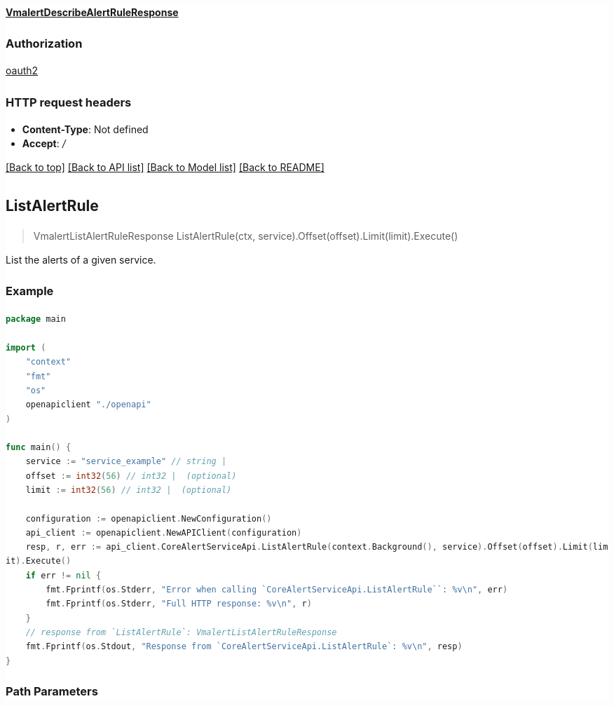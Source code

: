 [**VmalertDescribeAlertRuleResponse**](VmalertDescribeAlertRuleResponse.md)

### Authorization

[oauth2](../README.md#oauth2)

### HTTP request headers

- **Content-Type**: Not defined
- **Accept**: */*

[[Back to top]](#) [[Back to API list]](../README.md#documentation-for-api-endpoints)
[[Back to Model list]](../README.md#documentation-for-models)
[[Back to README]](../README.md)


## ListAlertRule

> VmalertListAlertRuleResponse ListAlertRule(ctx, service).Offset(offset).Limit(limit).Execute()

List the alerts of a given service.

### Example

```go
package main

import (
    "context"
    "fmt"
    "os"
    openapiclient "./openapi"
)

func main() {
    service := "service_example" // string | 
    offset := int32(56) // int32 |  (optional)
    limit := int32(56) // int32 |  (optional)

    configuration := openapiclient.NewConfiguration()
    api_client := openapiclient.NewAPIClient(configuration)
    resp, r, err := api_client.CoreAlertServiceApi.ListAlertRule(context.Background(), service).Offset(offset).Limit(limit).Execute()
    if err != nil {
        fmt.Fprintf(os.Stderr, "Error when calling `CoreAlertServiceApi.ListAlertRule``: %v\n", err)
        fmt.Fprintf(os.Stderr, "Full HTTP response: %v\n", r)
    }
    // response from `ListAlertRule`: VmalertListAlertRuleResponse
    fmt.Fprintf(os.Stdout, "Response from `CoreAlertServiceApi.ListAlertRule`: %v\n", resp)
}
```

### Path Parameters

